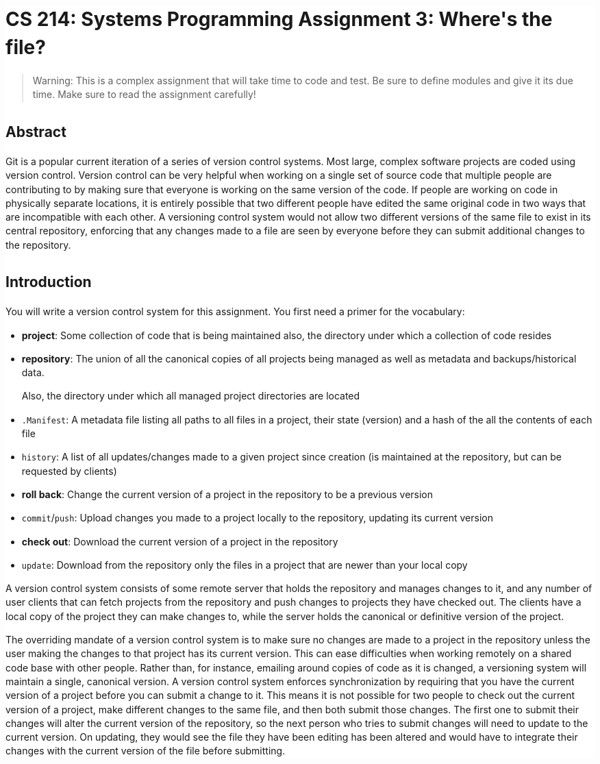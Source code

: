 # CS 214: Systems Programming Assignment 3: Where's the file?

> Warning: This is a complex assignment that will take time to code and test. Be sure to define modules and give it its due time. Make sure to read the assignment carefully!

## Abstract

Git is a popular current iteration of a series of version control systems. Most large, complex software projects are coded using version control. Version control can be very helpful when working on a single set of source code that multiple people are contributing to by making sure that everyone is working on the same version of the code. If people are working on code in physically separate locations, it is entirely possible that two different people have edited the same original code in two ways that are incompatible with each other. A versioning control system would not allow two different versions of the same file to exist in its central repository, enforcing that any changes made to a file are seen by everyone before they can submit additional changes to the repository.

## Introduction

You will write a version control system for this assignment. You first need a primer for the vocabulary:

-   **project**: Some collection of code that is being maintained also, the directory under which a collection of code resides
-   **repository**: The union of all the canonical copies of all projects being managed as well as metadata and backups/historical data.

    Also, the directory under which all managed project directories are located

-   `.Manifest`: A metadata file listing all paths to all files in a project, their state (version) and a hash of the all the contents of each file
-   `history`: A list of all updates/changes made to a given project since creation (is maintained at the repository, but can be requested by clients)
-   **roll back**: Change the current version of a project in the repository to be a previous version
-   `commit`/`push`: Upload changes you made to a project locally to the repository, updating its current version
-   **check out**: Download the current version of a project in the repository
-   `update`: Download from the repository only the files in a project that are newer than your local copy

A version control system consists of some remote server that holds the repository and manages changes to it, and any number of user clients that can fetch projects from the repository and push changes to projects they have checked out. The clients have a local copy of the project they can make changes to, while the server holds the canonical or definitive version of the project.

The overriding mandate of a version control system is to make sure no changes are made to a project in the repository unless the user making the changes to that project has its current version. This can ease difficulties when working remotely on a shared code base with other people. Rather than, for instance, emailing around copies of code as it is changed, a versioning system will maintain a single, canonical version. A version control
system enforces synchronization by requiring that you have the current version of a project before you can submit a change to it. This means it is not possible for two people to check out the current version of a project, make different changes to the same file, and then both submit those changes. The first one to submit their changes will alter the current version of the repository, so the next person who tries to submit changes will need to update to the current version. On updating, they would see the file they have been editing has been altered and would have to integrate their changes with the current version of the file before submitting.
